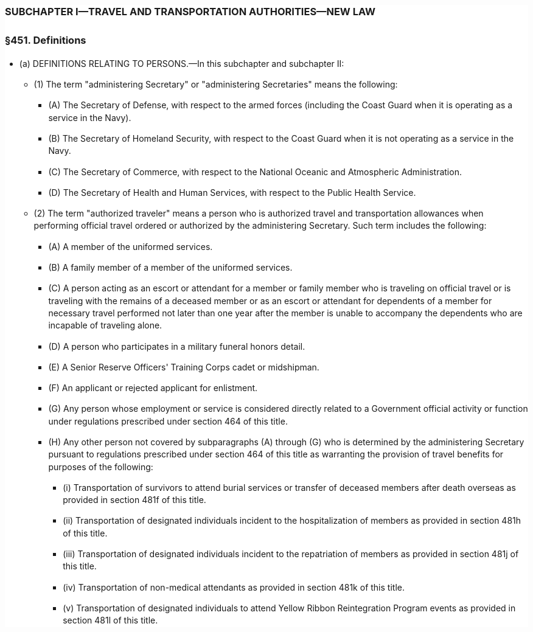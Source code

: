 ### SUBCHAPTER I—TRAVEL AND TRANSPORTATION AUTHORITIES—NEW LAW

### §451. Definitions
* (a) DEFINITIONS RELATING TO PERSONS.—In this subchapter and subchapter II:

  * (1) The term "administering Secretary" or "administering Secretaries" means the following:

    * (A) The Secretary of Defense, with respect to the armed forces (including the Coast Guard when it is operating as a service in the Navy).

    * (B) The Secretary of Homeland Security, with respect to the Coast Guard when it is not operating as a service in the Navy.

    * (C) The Secretary of Commerce, with respect to the National Oceanic and Atmospheric Administration.

    * (D) The Secretary of Health and Human Services, with respect to the Public Health Service.


  * (2) The term "authorized traveler" means a person who is authorized travel and transportation allowances when performing official travel ordered or authorized by the administering Secretary. Such term includes the following:

    * (A) A member of the uniformed services.

    * (B) A family member of a member of the uniformed services.

    * (C) A person acting as an escort or attendant for a member or family member who is traveling on official travel or is traveling with the remains of a deceased member or as an escort or attendant for dependents of a member for necessary travel performed not later than one year after the member is unable to accompany the dependents who are incapable of traveling alone.

    * (D) A person who participates in a military funeral honors detail.

    * (E) A Senior Reserve Officers' Training Corps cadet or midshipman.

    * (F) An applicant or rejected applicant for enlistment.

    * (G) Any person whose employment or service is considered directly related to a Government official activity or function under regulations prescribed under section 464 of this title.

    * (H) Any other person not covered by subparagraphs (A) through (G) who is determined by the administering Secretary pursuant to regulations prescribed under section 464 of this title as warranting the provision of travel benefits for purposes of the following:

      * (i) Transportation of survivors to attend burial services or transfer of deceased members after death overseas as provided in section 481f of this title.

      * (ii) Transportation of designated individuals incident to the hospitalization of members as provided in section 481h of this title.

      * (iii) Transportation of designated individuals incident to the repatriation of members as provided in section 481j of this title.

      * (iv) Transportation of non-medical attendants as provided in section 481k of this title.

      * (v) Transportation of designated individuals to attend Yellow Ribbon Reintegration Program events as provided in section 481l of this title.
